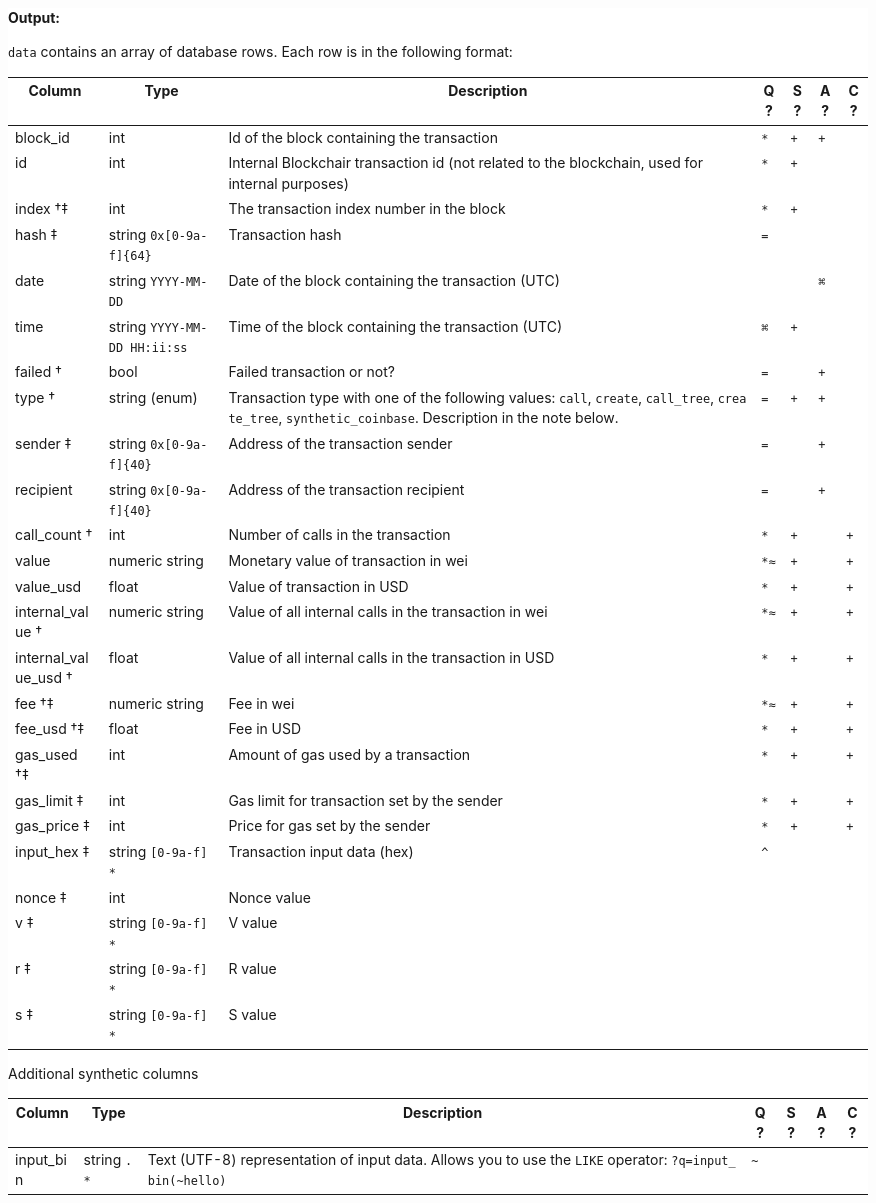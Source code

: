 **Output:**

`data` contains an array of database rows. Each row is in the following format:

| Column | Type | Description | Q? | S? | A? | C? |
| --- | --- | --- | --- | --- | --- | --- |
| block\_id | int | Id of the block containing the transaction | `*` | `+` | `+` |  |
| id | int | Internal Blockchair transaction id (not related to the blockchain, used for internal purposes) | `*` | `+` |  |  |
| index †‡ | int | The transaction index number in the block | `*` | `+` |  |  |
| hash ‡ | string `0x[0-9a-f]{64}` | Transaction hash | `=` |  |  |  |
| date | string `YYYY-MM-DD` | Date of the block containing the transaction (UTC) |  |  | `⌘` |  |
| time | string `YYYY-MM-DD HH:ii:ss` | Time of the block containing the transaction (UTC) | `⌘` | `+` |  |  |
| failed † | bool | Failed transaction or not? | `=` |  | `+` |  |
| type † | string (enum) | Transaction type with one of the following values: `call`, `create`, `call_tree`, `create_tree`, `synthetic_coinbase`. Description in the note below. | `=` | `+` | `+` |  |
| sender ‡ | string `0x[0-9a-f]{40}` | Address of the transaction sender | `=` |  | `+` |  |
| recipient | string `0x[0-9a-f]{40}` | Address of the transaction recipient | `=` |  | `+` |  |
| call\_count † | int | Number of calls in the transaction | `*` | `+` |  | `+` |
| value | numeric string | Monetary value of transaction in wei | `*≈` | `+` |  | `+` |
| value\_usd | float | Value of transaction in USD | `*` | `+` |  | `+` |
| internal\_value † | numeric string | Value of all internal calls in the transaction in wei | `*≈` | `+` |  | `+` |
| internal\_value\_usd † | float | Value of all internal calls in the transaction in USD | `*` | `+` |  | `+` |
| fee †‡ | numeric string | Fee in wei | `*≈` | `+` |  | `+` |
| fee\_usd †‡ | float | Fee in USD | `*` | `+` |  | `+` |
| gas\_used †‡ | int | Amount of gas used by a transaction | `*` | `+` |  | `+` |
| gas\_limit ‡ | int | Gas limit for transaction set by the sender | `*` | `+` |  | `+` |
| gas\_price ‡ | int | Price for gas set by the sender | `*` | `+` |  | `+` |
| input\_hex ‡ | string `[0-9a-f]*` | Transaction input data (hex) | `^` |  |  |  |
| nonce ‡ | int | Nonce value |  |  |  |  |
| v ‡ | string `[0-9a-f]*` | V value |  |  |  |  |
| r ‡ | string `[0-9a-f]*` | R value |  |  |  |  |
| s ‡ | string `[0-9a-f]*` | S value |  |  |  |  |

Additional synthetic columns

| Column | Type | Description | Q? | S? | A? | C? |
| --- | --- | --- | --- | --- | --- | --- |
| input\_bin | string `.*` | Text (UTF-8) representation of input data. Allows you to use the `LIKE` operator: `?q=input_bin(~hello)` | `~` |  |  |  |
